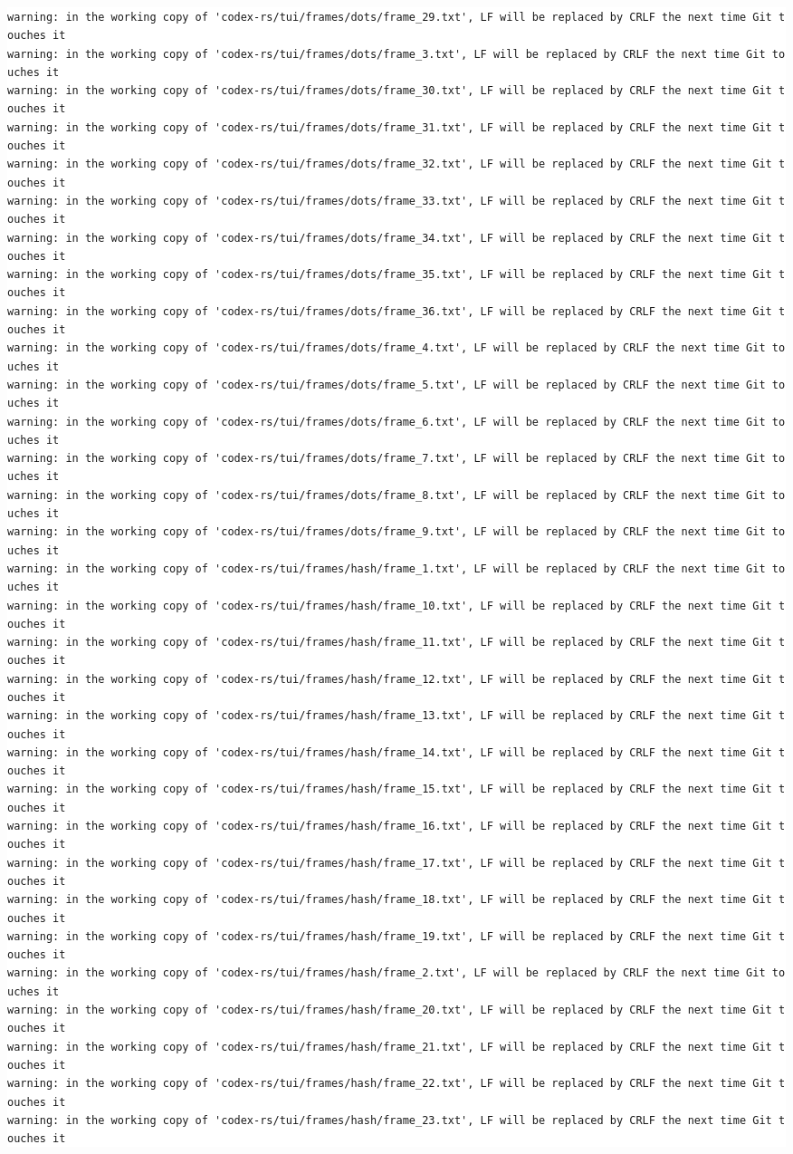```
warning: in the working copy of 'codex-rs/tui/frames/dots/frame_29.txt', LF will be replaced by CRLF the next time Git touches it
warning: in the working copy of 'codex-rs/tui/frames/dots/frame_3.txt', LF will be replaced by CRLF the next time Git touches it
warning: in the working copy of 'codex-rs/tui/frames/dots/frame_30.txt', LF will be replaced by CRLF the next time Git touches it
warning: in the working copy of 'codex-rs/tui/frames/dots/frame_31.txt', LF will be replaced by CRLF the next time Git touches it
warning: in the working copy of 'codex-rs/tui/frames/dots/frame_32.txt', LF will be replaced by CRLF the next time Git touches it
warning: in the working copy of 'codex-rs/tui/frames/dots/frame_33.txt', LF will be replaced by CRLF the next time Git touches it
warning: in the working copy of 'codex-rs/tui/frames/dots/frame_34.txt', LF will be replaced by CRLF the next time Git touches it
warning: in the working copy of 'codex-rs/tui/frames/dots/frame_35.txt', LF will be replaced by CRLF the next time Git touches it
warning: in the working copy of 'codex-rs/tui/frames/dots/frame_36.txt', LF will be replaced by CRLF the next time Git touches it
warning: in the working copy of 'codex-rs/tui/frames/dots/frame_4.txt', LF will be replaced by CRLF the next time Git touches it
warning: in the working copy of 'codex-rs/tui/frames/dots/frame_5.txt', LF will be replaced by CRLF the next time Git touches it
warning: in the working copy of 'codex-rs/tui/frames/dots/frame_6.txt', LF will be replaced by CRLF the next time Git touches it
warning: in the working copy of 'codex-rs/tui/frames/dots/frame_7.txt', LF will be replaced by CRLF the next time Git touches it
warning: in the working copy of 'codex-rs/tui/frames/dots/frame_8.txt', LF will be replaced by CRLF the next time Git touches it
warning: in the working copy of 'codex-rs/tui/frames/dots/frame_9.txt', LF will be replaced by CRLF the next time Git touches it
warning: in the working copy of 'codex-rs/tui/frames/hash/frame_1.txt', LF will be replaced by CRLF the next time Git touches it
warning: in the working copy of 'codex-rs/tui/frames/hash/frame_10.txt', LF will be replaced by CRLF the next time Git touches it
warning: in the working copy of 'codex-rs/tui/frames/hash/frame_11.txt', LF will be replaced by CRLF the next time Git touches it
warning: in the working copy of 'codex-rs/tui/frames/hash/frame_12.txt', LF will be replaced by CRLF the next time Git touches it
warning: in the working copy of 'codex-rs/tui/frames/hash/frame_13.txt', LF will be replaced by CRLF the next time Git touches it
warning: in the working copy of 'codex-rs/tui/frames/hash/frame_14.txt', LF will be replaced by CRLF the next time Git touches it
warning: in the working copy of 'codex-rs/tui/frames/hash/frame_15.txt', LF will be replaced by CRLF the next time Git touches it
warning: in the working copy of 'codex-rs/tui/frames/hash/frame_16.txt', LF will be replaced by CRLF the next time Git touches it
warning: in the working copy of 'codex-rs/tui/frames/hash/frame_17.txt', LF will be replaced by CRLF the next time Git touches it
warning: in the working copy of 'codex-rs/tui/frames/hash/frame_18.txt', LF will be replaced by CRLF the next time Git touches it
warning: in the working copy of 'codex-rs/tui/frames/hash/frame_19.txt', LF will be replaced by CRLF the next time Git touches it
warning: in the working copy of 'codex-rs/tui/frames/hash/frame_2.txt', LF will be replaced by CRLF the next time Git touches it
warning: in the working copy of 'codex-rs/tui/frames/hash/frame_20.txt', LF will be replaced by CRLF the next time Git touches it
warning: in the working copy of 'codex-rs/tui/frames/hash/frame_21.txt', LF will be replaced by CRLF the next time Git touches it
warning: in the working copy of 'codex-rs/tui/frames/hash/frame_22.txt', LF will be replaced by CRLF the next time Git touches it
warning: in the working copy of 'codex-rs/tui/frames/hash/frame_23.txt', LF will be replaced by CRLF the next time Git touches it
```